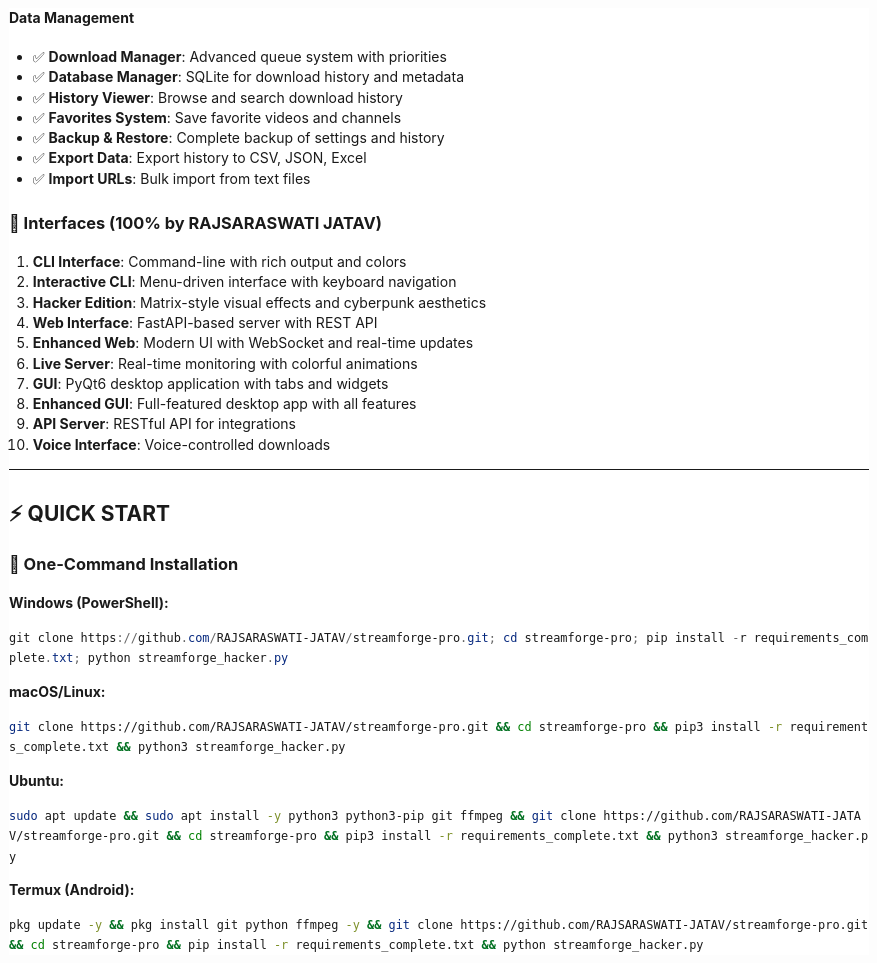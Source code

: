 #### Data Management
- ✅ **Download Manager**: Advanced queue system with priorities
- ✅ **Database Manager**: SQLite for download history and metadata
- ✅ **History Viewer**: Browse and search download history
- ✅ **Favorites System**: Save favorite videos and channels
- ✅ **Backup & Restore**: Complete backup of settings and history
- ✅ **Export Data**: Export history to CSV, JSON, Excel
- ✅ **Import URLs**: Bulk import from text files

### 🎨 Interfaces (100% by RAJSARASWATI JATAV)

1. **CLI Interface**: Command-line with rich output and colors
2. **Interactive CLI**: Menu-driven interface with keyboard navigation
3. **Hacker Edition**: Matrix-style visual effects and cyberpunk aesthetics
4. **Web Interface**: FastAPI-based server with REST API
5. **Enhanced Web**: Modern UI with WebSocket and real-time updates
6. **Live Server**: Real-time monitoring with colorful animations
7. **GUI**: PyQt6 desktop application with tabs and widgets
8. **Enhanced GUI**: Full-featured desktop app with all features
9. **API Server**: RESTful API for integrations
10. **Voice Interface**: Voice-controlled downloads

---

## ⚡ QUICK START

### 🚀 One-Command Installation

**Windows (PowerShell):**
```powershell
git clone https://github.com/RAJSARASWATI-JATAV/streamforge-pro.git; cd streamforge-pro; pip install -r requirements_complete.txt; python streamforge_hacker.py
```

**macOS/Linux:**
```bash
git clone https://github.com/RAJSARASWATI-JATAV/streamforge-pro.git && cd streamforge-pro && pip3 install -r requirements_complete.txt && python3 streamforge_hacker.py
```

**Ubuntu:**
```bash
sudo apt update && sudo apt install -y python3 python3-pip git ffmpeg && git clone https://github.com/RAJSARASWATI-JATAV/streamforge-pro.git && cd streamforge-pro && pip3 install -r requirements_complete.txt && python3 streamforge_hacker.py
```

**Termux (Android):**
```bash
pkg update -y && pkg install git python ffmpeg -y && git clone https://github.com/RAJSARASWATI-JATAV/streamforge-pro.git && cd streamforge-pro && pip install -r requirements_complete.txt && python streamforge_hacker.py
```
